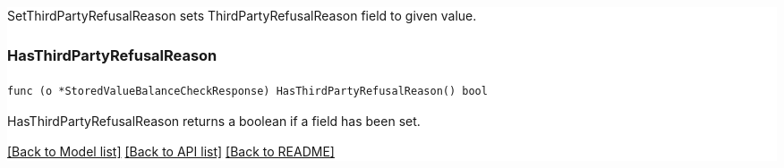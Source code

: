 SetThirdPartyRefusalReason sets ThirdPartyRefusalReason field to given value.

### HasThirdPartyRefusalReason

`func (o *StoredValueBalanceCheckResponse) HasThirdPartyRefusalReason() bool`

HasThirdPartyRefusalReason returns a boolean if a field has been set.


[[Back to Model list]](../README.md#documentation-for-models) [[Back to API list]](../README.md#documentation-for-api-endpoints) [[Back to README]](../README.md)


